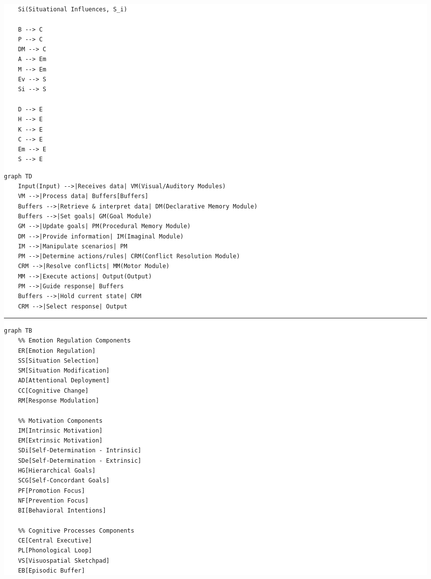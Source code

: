 ```mermaid
    Si(Situational Influences, S_i)
    
    B --> C
    P --> C
    DM --> C
    A --> Em
    M --> Em
    Ev --> S
    Si --> S
    
    D --> E
    H --> E
    K --> E
    C --> E
    Em --> E
    S --> E

```


```mermaid
graph TD
    Input(Input) -->|Receives data| VM(Visual/Auditory Modules)
    VM -->|Process data| Buffers[Buffers]
    Buffers -->|Retrieve & interpret data| DM(Declarative Memory Module)
    Buffers -->|Set goals| GM(Goal Module)
    GM -->|Update goals| PM(Procedural Memory Module)
    DM -->|Provide information| IM(Imaginal Module)
    IM -->|Manipulate scenarios| PM
    PM -->|Determine actions/rules| CRM(Conflict Resolution Module)
    CRM -->|Resolve conflicts| MM(Motor Module)
    MM -->|Execute actions| Output(Output)
    PM -->|Guide response| Buffers
    Buffers -->|Hold current state| CRM
    CRM -->|Select response| Output

```
---
```mermaid
graph TB
    %% Emotion Regulation Components
    ER[Emotion Regulation]
    SS[Situation Selection]
    SM[Situation Modification]
    AD[Attentional Deployment]
    CC[Cognitive Change]
    RM[Response Modulation]

    %% Motivation Components
    IM[Intrinsic Motivation]
    EM[Extrinsic Motivation]
    SDi[Self-Determination - Intrinsic]
    SDe[Self-Determination - Extrinsic]
    HG[Hierarchical Goals]
    SCG[Self-Concordant Goals]
    PF[Promotion Focus]
    NF[Prevention Focus]
    BI[Behavioral Intentions]

    %% Cognitive Processes Components
    CE[Central Executive]
    PL[Phonological Loop]
    VS[Visuospatial Sketchpad]
    EB[Episodic Buffer]
```